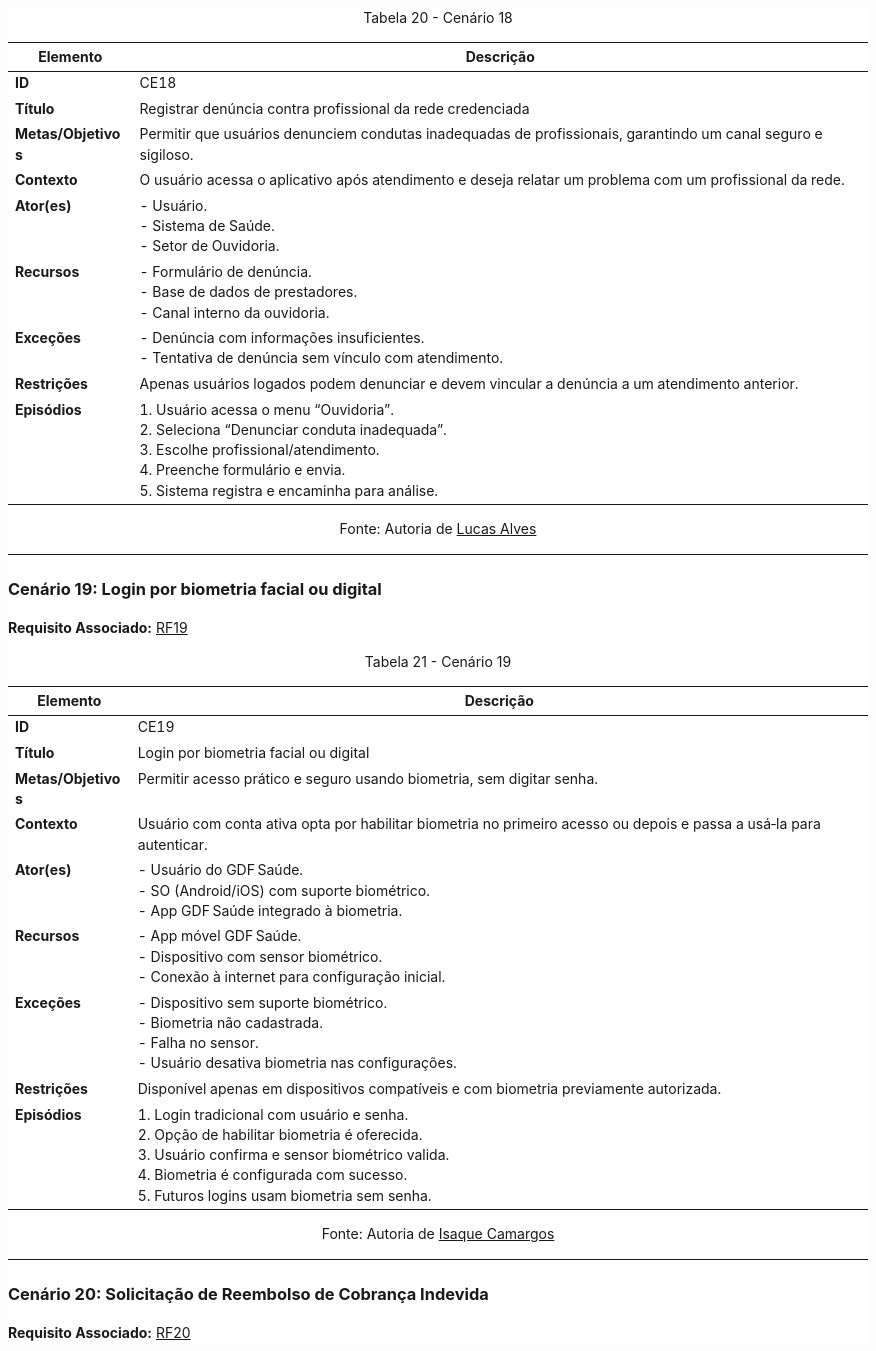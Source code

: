 <p align="center">Tabela 20 - Cenário 18</p>

| Elemento        | Descrição                                                                                              |
|-----------------|------------------------------------------------------------------------------------------------------|
|**ID**|  <a id="CE18">CE18</a>  |
| **Título**          | Registrar denúncia contra profissional da rede credenciada                                             |
| **Metas/Objetivos** | Permitir que usuários denunciem condutas inadequadas de profissionais, garantindo um canal seguro e sigiloso. |
| **Contexto**        | O usuário acessa o aplicativo após atendimento e deseja relatar um problema com um profissional da rede. |
| **Ator(es)**        | - Usuário.<br>- Sistema de Saúde.<br>- Setor de Ouvidoria.                                              |
| **Recursos**        | - Formulário de denúncia.<br>- Base de dados de prestadores.<br>- Canal interno da ouvidoria.           |
| **Exceções**        | - Denúncia com informações insuficientes.<br>- Tentativa de denúncia sem vínculo com atendimento.       |
| **Restrições**      | Apenas usuários logados podem denunciar e devem vincular a denúncia a um atendimento anterior.         |
| **Episódios**       | 1. Usuário acessa o menu “Ouvidoria”.<br>2. Seleciona “Denunciar conduta inadequada”.<br>3. Escolhe profissional/atendimento.<br>4. Preenche formulário e envia.<br>5. Sistema registra e encaminha para análise. |

<p align="center">Fonte: Autoria de <a href="https://github.com/LucasAlves71">Lucas Alves</a></p>

---

### Cenário 19: Login por biometria facial ou digital  
**Requisito Associado:** [RF19](../../../elicitacao/requisitos_finais/#RF19)  

<p align="center">Tabela 21 - Cenário 19</p>

| Elemento        | Descrição                                                                                                                                                                                                                                                                                                             |
|-----------------|------------------------------------------------------------------------------------------------------------------------------------------------------------------------------------------------------------------------------------------------------------------------------------------------------------------------|
|**ID**|  <a id="CE19">CE19</a>  |
| **Título**           | Login por biometria facial ou digital                                                                                                                                                                                                                                                                                 |
| **Metas/Objetivos** | Permitir acesso prático e seguro usando biometria, sem digitar senha.                                                                                                                                                                                                                                                  |
| **Contexto**        | Usuário com conta ativa opta por habilitar biometria no primeiro acesso ou depois e passa a usá‑la para autenticar.                                                                                                                                                                                                      |
| **Ator(es)**        | - Usuário do GDF Saúde.<br>- SO (Android/iOS) com suporte biométrico.<br>- App GDF Saúde integrado à biometria.                                                                                                                                                                                                           |
| **Recursos**        | - App móvel GDF Saúde.<br>- Dispositivo com sensor biométrico.<br>- Conexão à internet para configuração inicial.                                                                                                                                                                                                        |
| **Exceções**        | - Dispositivo sem suporte biométrico.<br>- Biometria não cadastrada.<br>- Falha no sensor.<br>- Usuário desativa biometria nas configurações.                                                                                                                                                                            |
| **Restrições**      | Disponível apenas em dispositivos compatíveis e com biometria previamente autorizada.                                                                                                                                                                                                                                   |
| **Episódios**       | 1. Login tradicional com usuário e senha.<br>2. Opção de habilitar biometria é oferecida.<br>3. Usuário confirma e sensor biométrico valida.<br>4. Biometria é configurada com sucesso.<br>5. Futuros logins usam biometria sem senha.                                                                                   |

<p align="center">Fonte: Autoria de <a href="https://github.com/isaqzin">Isaque Camargos</a></p>

---

### Cenário 20: Solicitação de Reembolso de Cobrança Indevida  
**Requisito Associado:** [RF20](../../../elicitacao/requisitos_finais/#RF20)  
